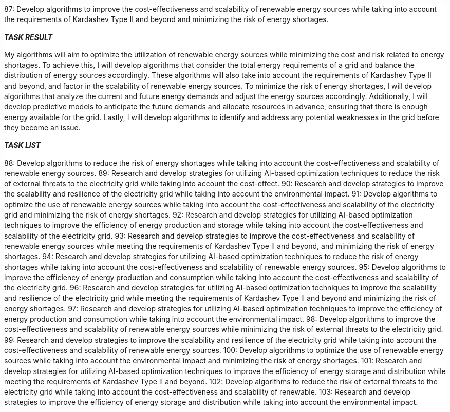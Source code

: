 87: Develop algorithms to improve the cost-effectiveness and scalability of renewable energy sources while taking into account the requirements of Kardashev Type II and beyond and minimizing the risk of energy shortages.

*****TASK RESULT*****

My algorithms will aim to optimize the utilization of renewable energy sources while minimizing the cost and risk related to energy shortages. To achieve this, I will develop algorithms that consider the total energy requirements of a grid and balance the distribution of energy sources accordingly. These algorithms will also take into account the requirements of Kardashev Type II and beyond, and factor in the scalability of renewable energy sources. To minimize the risk of energy shortages, I will develop algorithms that analyze the current and future energy demands and adjust the energy sources accordingly. Additionally, I will develop predictive models to anticipate the future demands and allocate resources in advance, ensuring that there is enough energy available for the grid. Lastly, I will develop algorithms to identify and address any potential weaknesses in the grid before they become an issue.

*****TASK LIST*****

88: Develop algorithms to reduce the risk of energy shortages while taking into account the cost-effectiveness and scalability of renewable energy sources.
89: Research and develop strategies for utilizing AI-based optimization techniques to reduce the risk of external threats to the electricity grid while taking into account the cost-effect.
90: Research and develop strategies to improve the scalability and resilience of the electricity grid while taking into account the environmental impact.
91: Develop algorithms to optimize the use of renewable energy sources while taking into account the cost-effectiveness and scalability of the electricity grid and minimizing the risk of energy shortages.
92: Research and develop strategies for utilizing AI-based optimization techniques to improve the efficiency of energy production and storage while taking into account the cost-effectiveness and scalability of the electricity grid.
93: Research and develop strategies to improve the cost-effectiveness and scalability of renewable energy sources while meeting the requirements of Kardashev Type II and beyond, and minimizing the risk of energy shortages.
94: Research and develop strategies for utilizing AI-based optimization techniques to reduce the risk of energy shortages while taking into account the cost-effectiveness and scalability of renewable energy sources.
95: Develop algorithms to improve the efficiency of energy production and consumption while taking into account the cost-effectiveness and scalability of the electricity grid.
96: Research and develop strategies for utilizing AI-based optimization techniques to improve the scalability and resilience of the electricity grid while meeting the requirements of Kardashev Type II and beyond and minimizing the risk of energy shortages.
97: Research and develop strategies for utilizing AI-based optimization techniques to improve the efficiency of energy production and consumption while taking into account the environmental impact.
98: Develop algorithms to improve the cost-effectiveness and scalability of renewable energy sources while minimizing the risk of external threats to the electricity grid.
99: Research and develop strategies to improve the scalability and resilience of the electricity grid while taking into account the cost-effectiveness and scalability of renewable energy sources.
100: Develop algorithms to optimize the use of renewable energy sources while taking into account the environmental impact and minimizing the risk of energy shortages.
101: Research and develop strategies for utilizing AI-based optimization techniques to improve the efficiency of energy storage and distribution while meeting the requirements of Kardashev Type II and beyond.
102: Develop algorithms to reduce the risk of external threats to the electricity grid while taking into account the cost-effectiveness and scalability of renewable.
103: Research and develop strategies to improve the efficiency of energy storage and distribution while taking into account the environmental impact.
